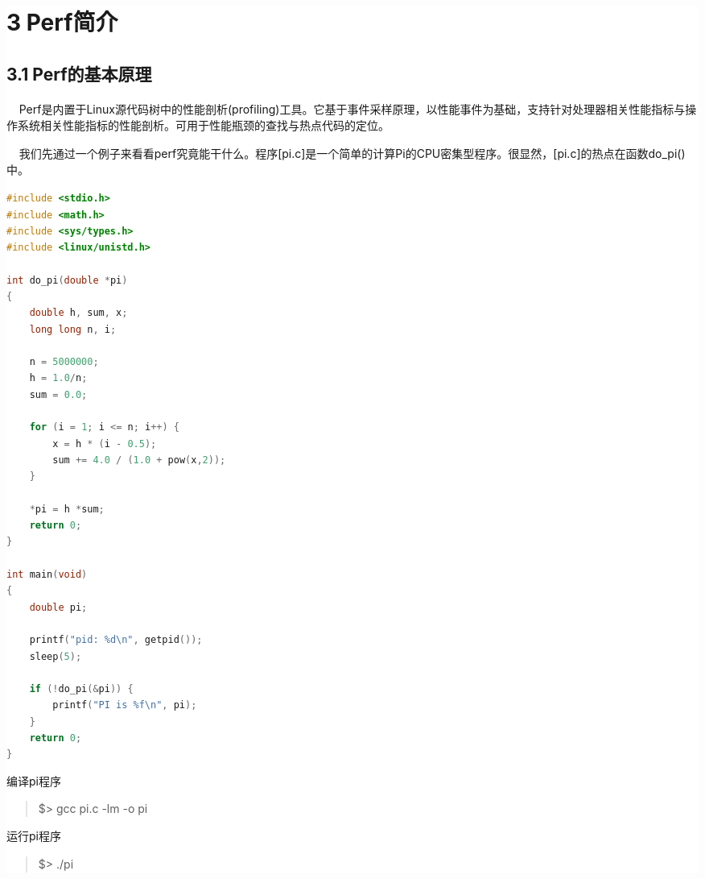 # 3 Perf简介

## 3.1 Perf的基本原理

&nbsp;&nbsp;&nbsp;&nbsp;Perf是内置于Linux源代码树中的性能剖析(profiling)工具。它基于事件采样原理，以性能事件为基础，支持针对处理器相关性能指标与操作系统相关性能指标的性能剖析。可用于性能瓶颈的查找与热点代码的定位。

&nbsp;&nbsp;&nbsp;&nbsp;我们先通过一个例子来看看perf究竟能干什么。程序[pi.c]是一个简单的计算Pi的CPU密集型程序。很显然，[pi.c]的热点在函数do_pi()中。

```cpp
#include <stdio.h>
#include <math.h>
#include <sys/types.h>
#include <linux/unistd.h>

int do_pi(double *pi)
{
    double h, sum, x;
    long long n, i;

    n = 5000000;
    h = 1.0/n;
    sum = 0.0;

    for (i = 1; i <= n; i++) {
        x = h * (i - 0.5);
        sum += 4.0 / (1.0 + pow(x,2));
    }

    *pi = h *sum;
    return 0;
}

int main(void)
{
    double pi;

    printf("pid: %d\n", getpid());
    sleep(5);

    if (!do_pi(&pi)) {
        printf("PI is %f\n", pi);
    }
    return 0;
}
```
编译pi程序
> $> gcc pi.c -lm -o pi

运行pi程序
> $> ./pi
